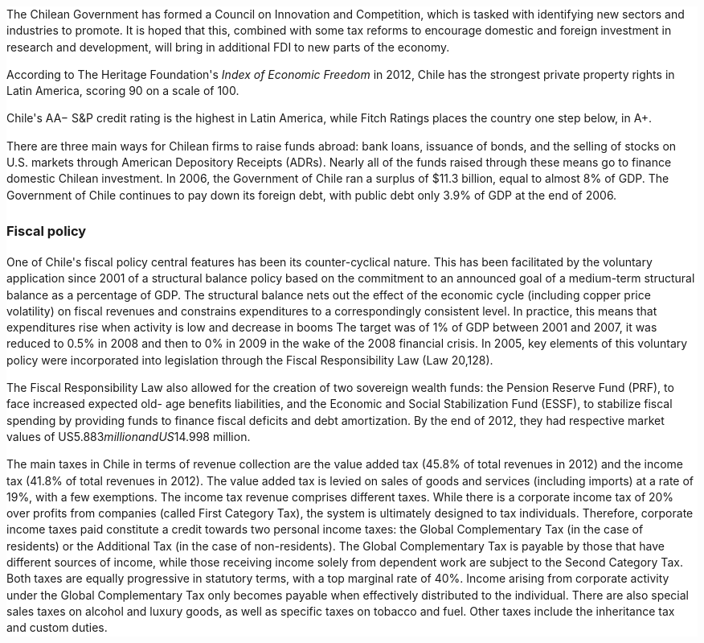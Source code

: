 The Chilean Government has formed a Council on Innovation and Competition,
which is tasked with identifying new sectors and industries to promote. It is
hoped that this, combined with some tax reforms to encourage domestic and
foreign investment in research and development, will bring in additional FDI
to new parts of the economy.

According to The Heritage Foundation's _Index of Economic Freedom_ in 2012,
Chile has the strongest private property rights in Latin America, scoring 90
on a scale of 100.

Chile's AA− S&P credit rating is the highest in Latin America, while Fitch
Ratings places the country one step below, in A+.

There are three main ways for Chilean firms to raise funds abroad: bank loans,
issuance of bonds, and the selling of stocks on U.S. markets through American
Depository Receipts (ADRs). Nearly all of the funds raised through these means
go to finance domestic Chilean investment. In 2006, the Government of Chile
ran a surplus of $11.3 billion, equal to almost 8% of GDP. The Government of
Chile continues to pay down its foreign debt, with public debt only 3.9% of
GDP at the end of 2006.

### Fiscal policy

One of Chile's fiscal policy central features has been its counter-cyclical
nature. This has been facilitated by the voluntary application since 2001 of a
structural balance policy based on the commitment to an announced goal of a
medium-term structural balance as a percentage of GDP. The structural balance
nets out the effect of the economic cycle (including copper price volatility)
on fiscal revenues and constrains expenditures to a correspondingly consistent
level. In practice, this means that expenditures rise when activity is low and
decrease in booms The target was of 1% of GDP between 2001 and 2007, it was
reduced to 0.5% in 2008 and then to 0% in 2009 in the wake of the 2008
financial crisis. In 2005, key elements of this voluntary policy were
incorporated into legislation through the Fiscal Responsibility Law (Law
20,128).

The Fiscal Responsibility Law also allowed for the creation of two sovereign
wealth funds: the Pension Reserve Fund (PRF), to face increased expected old-
age benefits liabilities, and the Economic and Social Stabilization Fund
(ESSF), to stabilize fiscal spending by providing funds to finance fiscal
deficits and debt amortization. By the end of 2012, they had respective market
values of US$5.883 million and US$14.998 million.

The main taxes in Chile in terms of revenue collection are the value added tax
(45.8% of total revenues in 2012) and the income tax (41.8% of total revenues
in 2012). The value added tax is levied on sales of goods and services
(including imports) at a rate of 19%, with a few exemptions. The income tax
revenue comprises different taxes. While there is a corporate income tax of
20% over profits from companies (called First Category Tax), the system is
ultimately designed to tax individuals. Therefore, corporate income taxes paid
constitute a credit towards two personal income taxes: the Global
Complementary Tax (in the case of residents) or the Additional Tax (in the
case of non-residents). The Global Complementary Tax is payable by those that
have different sources of income, while those receiving income solely from
dependent work are subject to the Second Category Tax. Both taxes are equally
progressive in statutory terms, with a top marginal rate of 40%. Income
arising from corporate activity under the Global Complementary Tax only
becomes payable when effectively distributed to the individual. There are also
special sales taxes on alcohol and luxury goods, as well as specific taxes on
tobacco and fuel. Other taxes include the inheritance tax and custom duties.
